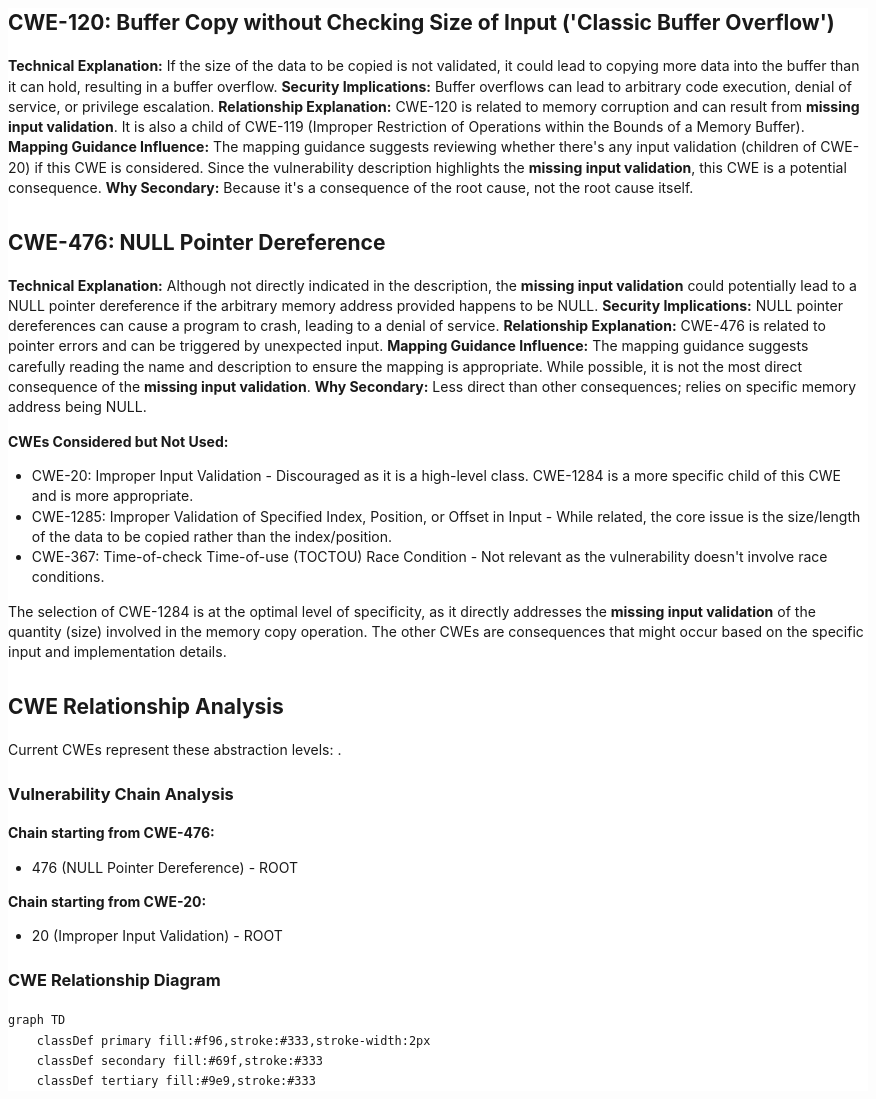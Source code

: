 ## CWE-120: Buffer Copy without Checking Size of Input ('Classic Buffer Overflow')
**Technical Explanation:** If the size of the data to be copied is not validated, it could lead to copying more data into the buffer than it can hold, resulting in a buffer overflow.
**Security Implications:** Buffer overflows can lead to arbitrary code execution, denial of service, or privilege escalation.
**Relationship Explanation:** CWE-120 is related to memory corruption and can result from **missing input validation**. It is also a child of CWE-119 (Improper Restriction of Operations within the Bounds of a Memory Buffer).
**Mapping Guidance Influence:** The mapping guidance suggests reviewing whether there's any input validation (children of CWE-20) if this CWE is considered. Since the vulnerability description highlights the **missing input validation**, this CWE is a potential consequence.
**Why Secondary:** Because it's a consequence of the root cause, not the root cause itself.

## CWE-476: NULL Pointer Dereference
**Technical Explanation:** Although not directly indicated in the description, the **missing input validation** could potentially lead to a NULL pointer dereference if the arbitrary memory address provided happens to be NULL.
**Security Implications:** NULL pointer dereferences can cause a program to crash, leading to a denial of service.
**Relationship Explanation:** CWE-476 is related to pointer errors and can be triggered by unexpected input.
**Mapping Guidance Influence:** The mapping guidance suggests carefully reading the name and description to ensure the mapping is appropriate. While possible, it is not the most direct consequence of the **missing input validation**.
**Why Secondary:** Less direct than other consequences; relies on specific memory address being NULL.

**CWEs Considered but Not Used:**

*   CWE-20: Improper Input Validation - Discouraged as it is a high-level class. CWE-1284 is a more specific child of this CWE and is more appropriate.
*   CWE-1285: Improper Validation of Specified Index, Position, or Offset in Input - While related, the core issue is the size/length of the data to be copied rather than the index/position.
*   CWE-367: Time-of-check Time-of-use (TOCTOU) Race Condition - Not relevant as the vulnerability doesn't involve race conditions.

The selection of CWE-1284 is at the optimal level of specificity, as it directly addresses the **missing input validation** of the quantity (size) involved in the memory copy operation. The other CWEs are consequences that might occur based on the specific input and implementation details.


## CWE Relationship Analysis

Current CWEs represent these abstraction levels: .


### Vulnerability Chain Analysis

**Chain starting from CWE-476:**
- 476 (NULL Pointer Dereference) - ROOT


**Chain starting from CWE-20:**
- 20 (Improper Input Validation) - ROOT



### CWE Relationship Diagram

```mermaid
graph TD
    classDef primary fill:#f96,stroke:#333,stroke-width:2px
    classDef secondary fill:#69f,stroke:#333
    classDef tertiary fill:#9e9,stroke:#333
```